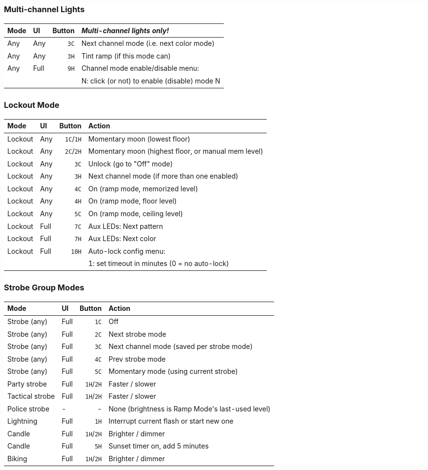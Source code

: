 ### Multi-channel Lights

| Mode           | UI     | Button  | _**Multi-channel lights only!**_
| :---           | :--    | ------: | :-----
| Any            | Any    | `3C`    | Next channel mode (i.e. next color mode)
| Any            | Any    | `3H`    | Tint ramp (if this mode can)
| Any            | Full   | `9H`    | Channel mode enable/disable menu:
|                |        |         | N: click (or not) to enable (disable) mode N

### Lockout Mode

| Mode           | UI     | Button  | Action
| :---           | :--    | ------: | :-----
| Lockout        | Any    |`1C`/`1H`| Momentary moon (lowest floor)
| Lockout        | Any    |`2C`/`2H`| Momentary moon (highest floor, or manual mem level)
| Lockout        | Any    | `3C`    | Unlock (go to "Off" mode)
| Lockout        | Any    | `3H`    | Next channel mode (if more than one enabled)
| Lockout        | Any    | `4C`    | On (ramp mode, memorized level)
| Lockout        | Any    | `4H`    | On (ramp mode, floor level)
| Lockout        | Any    | `5C`    | On (ramp mode, ceiling level)
| Lockout        | Full   | `7C`    | Aux LEDs: Next pattern
| Lockout        | Full   | `7H`    | Aux LEDs: Next color
| Lockout        | Full   | `10H`   | Auto-lock config menu:
|                |        |         | 1: set timeout in minutes (0 = no auto-lock)

### Strobe Group Modes

| Mode           | UI     | Button  | Action
| :---           | :--    | ------: | :-----
| Strobe (any)   | Full   | `1C`    | Off
| Strobe (any)   | Full   | `2C`    | Next strobe mode
| Strobe (any)   | Full   | `3C`    | Next channel mode (saved per strobe mode)
| Strobe (any)   | Full   | `4C`    | Prev strobe mode
| Strobe (any)   | Full   | `5C`    | Momentary mode (using current strobe)
| Party strobe   | Full   |`1H`/`2H`| Faster / slower
| Tactical strobe| Full   |`1H`/`2H`| Faster / slower
| Police strobe  | -      | -       | None (brightness is Ramp Mode's last-used level)
| Lightning      | Full   | `1H`    | Interrupt current flash or start new one
| Candle         | Full   |`1H`/`2H`| Brighter / dimmer
| Candle         | Full   | `5H`    | Sunset timer on, add 5 minutes
| Biking         | Full   |`1H`/`2H`| Brighter / dimmer

